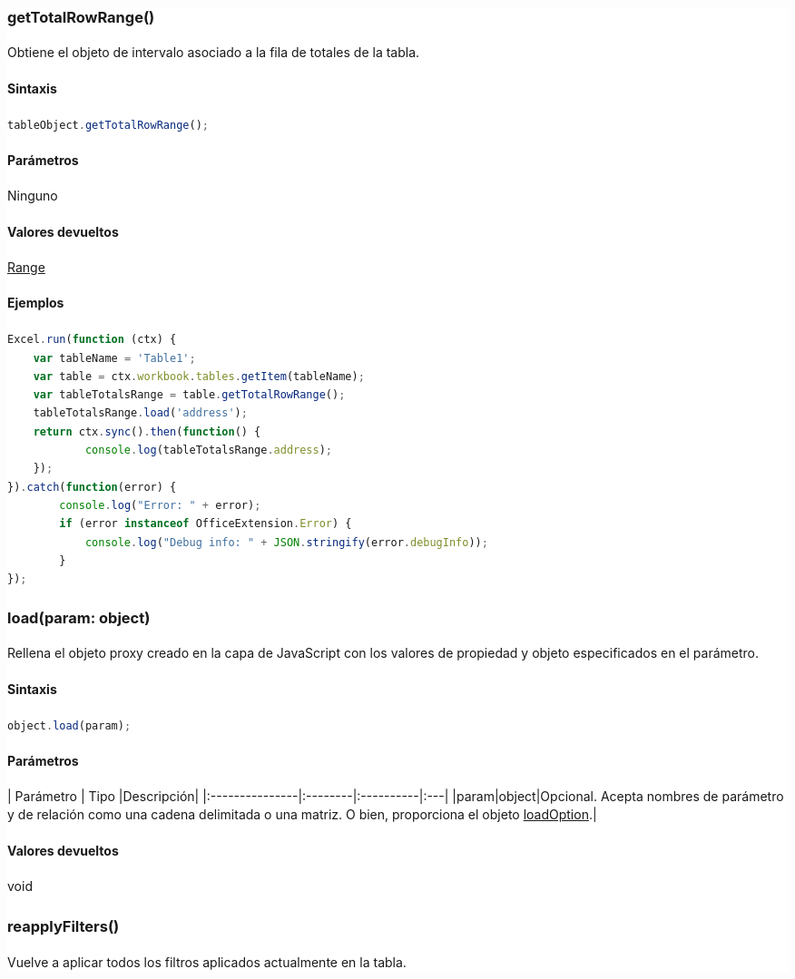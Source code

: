 
### <a name="gettotalrowrange"></a>getTotalRowRange()
Obtiene el objeto de intervalo asociado a la fila de totales de la tabla.

#### <a name="syntax"></a>Sintaxis
```js
tableObject.getTotalRowRange();
```

#### <a name="parameters"></a>Parámetros
Ninguno

#### <a name="returns"></a>Valores devueltos
[Range](range.md)

#### <a name="examples"></a>Ejemplos
```js
Excel.run(function (ctx) { 
    var tableName = 'Table1';
    var table = ctx.workbook.tables.getItem(tableName);
    var tableTotalsRange = table.getTotalRowRange();
    tableTotalsRange.load('address');   
    return ctx.sync().then(function() {
            console.log(tableTotalsRange.address);
    });
}).catch(function(error) {
        console.log("Error: " + error);
        if (error instanceof OfficeExtension.Error) {
            console.log("Debug info: " + JSON.stringify(error.debugInfo));
        }
});
```


### <a name="loadparam-object"></a>load(param: object)
Rellena el objeto proxy creado en la capa de JavaScript con los valores de propiedad y objeto especificados en el parámetro.

#### <a name="syntax"></a>Sintaxis
```js
object.load(param);
```

#### <a name="parameters"></a>Parámetros
| Parámetro    | Tipo   |Descripción|
|:---------------|:--------|:----------|:---|
|param|object|Opcional. Acepta nombres de parámetro y de relación como una cadena delimitada o una matriz. O bien, proporciona el objeto [loadOption](loadoption.md).|

#### <a name="returns"></a>Valores devueltos
void

### <a name="reapplyfilters"></a>reapplyFilters()
Vuelve a aplicar todos los filtros aplicados actualmente en la tabla.
